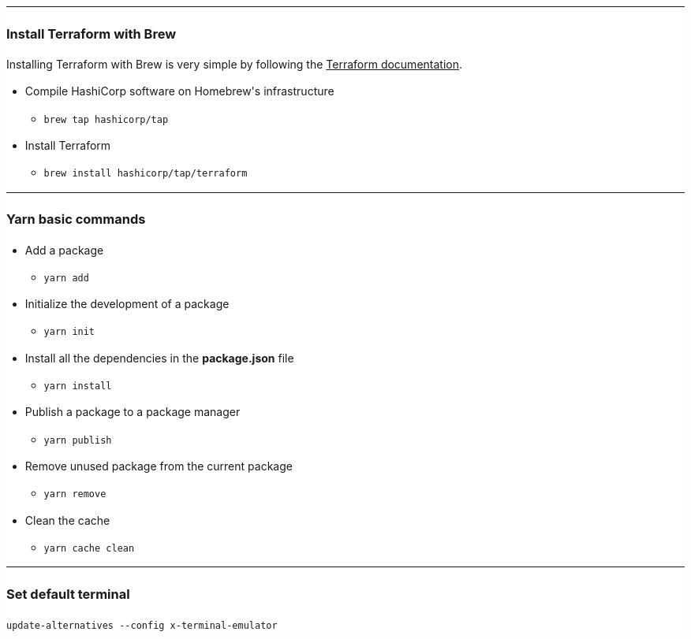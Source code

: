 ***

### Install Terraform with Brew

Installing Terraform with Brew is very simple by following the [Terraform documentation](https://developer.hashicorp.com/terraform/downloads).

* Compile HashiCorp software on Homebrew's infrastructure
  * ```
    brew tap hashicorp/tap
    ```
* Install Terraform
  * ```
    brew install hashicorp/tap/terraform
    ```

***

### Yarn basic commands

* Add a package
  * ```
    yarn add
    ```
* Initialize the development of a package
  * ```
    yarn init
    ```
* Install all the dependencies in the **package.json** file
  * ```
    yarn install
    ```
* Publish a package to a package manager
  * ```
    yarn publish
    ```
* Remove unused package from the current package
  * ```
    yarn remove
    ```
* Clean the cache
  * ```
    yarn cache clean
    ```

***

### Set default terminal

```
update-alternatives --config x-terminal-emulator
```
